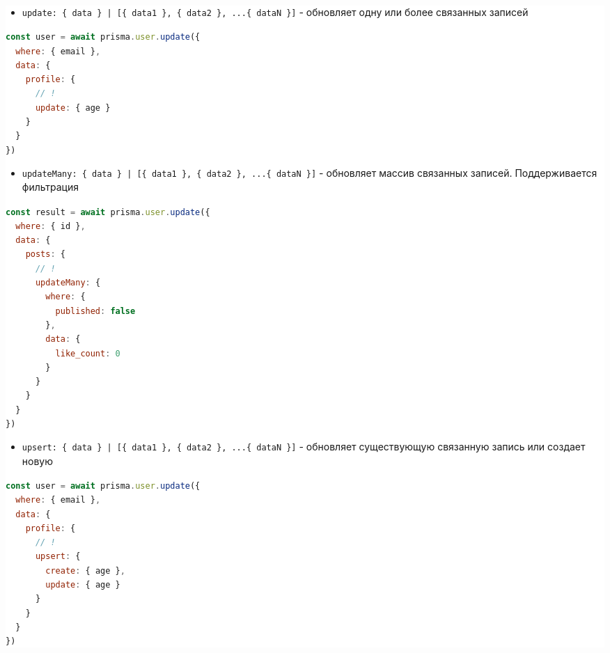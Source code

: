 - `update: { data } | [{ data1 }, { data2 }, ...{ dataN }]` - обновляет одну или более связанных записей

```js
const user = await prisma.user.update({
  where: { email },
  data: {
    profile: {
      // !
      update: { age }
    }
  }
})
```

- `updateMany: { data } | [{ data1 }, { data2 }, ...{ dataN }]` - обновляет массив связанных записей. Поддерживается фильтрация

```js
const result = await prisma.user.update({
  where: { id },
  data: {
    posts: {
      // !
      updateMany: {
        where: {
          published: false
        },
        data: {
          like_count: 0
        }
      }
    }
  }
})
```

- `upsert: { data } | [{ data1 }, { data2 }, ...{ dataN }]` - обновляет существующую связанную запись или создает новую

```js
const user = await prisma.user.update({
  where: { email },
  data: {
    profile: {
      // !
      upsert: {
        create: { age },
        update: { age }
      }
    }
  }
})
```
